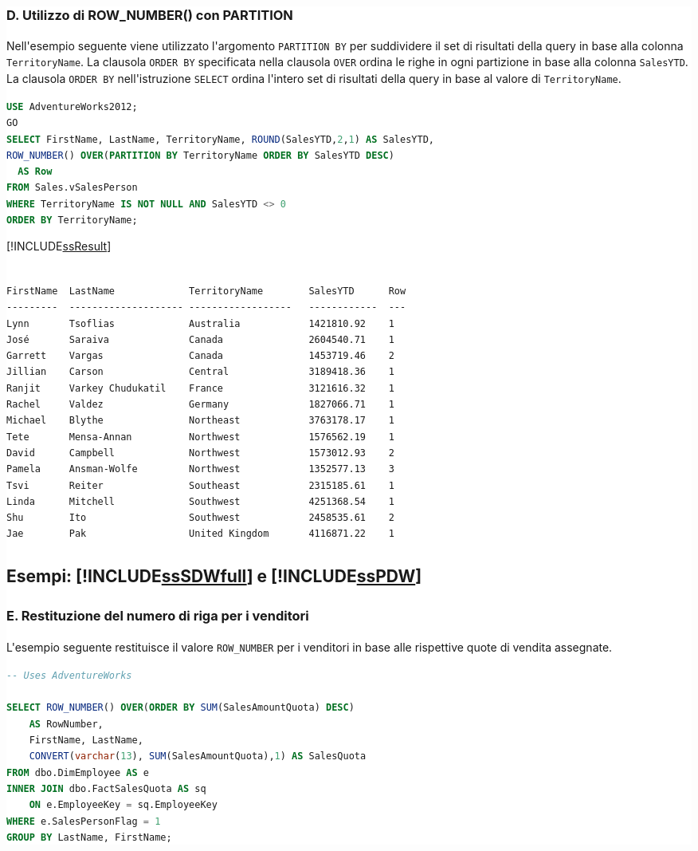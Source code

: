 ### <a name="d-using-row_number-with-partition"></a>D. Utilizzo di ROW_NUMBER() con PARTITION  
 Nell'esempio seguente viene utilizzato l'argomento `PARTITION BY` per suddividere il set di risultati della query in base alla colonna `TerritoryName`. La clausola `ORDER BY` specificata nella clausola `OVER` ordina le righe in ogni partizione in base alla colonna `SalesYTD`. La clausola `ORDER BY` nell'istruzione `SELECT` ordina l'intero set di risultati della query in base al valore di `TerritoryName`.  
  
```sql  
USE AdventureWorks2012;  
GO  
SELECT FirstName, LastName, TerritoryName, ROUND(SalesYTD,2,1) AS SalesYTD,  
ROW_NUMBER() OVER(PARTITION BY TerritoryName ORDER BY SalesYTD DESC) 
  AS Row  
FROM Sales.vSalesPerson  
WHERE TerritoryName IS NOT NULL AND SalesYTD <> 0  
ORDER BY TerritoryName;  
```  
  
 [!INCLUDE[ssResult](../../includes/ssresult-md.md)]  
  
```  
  
FirstName  LastName             TerritoryName        SalesYTD      Row  
---------  -------------------- ------------------   ------------  ---  
Lynn       Tsoflias             Australia            1421810.92    1  
José       Saraiva              Canada               2604540.71    1  
Garrett    Vargas               Canada               1453719.46    2  
Jillian    Carson               Central              3189418.36    1  
Ranjit     Varkey Chudukatil    France               3121616.32    1  
Rachel     Valdez               Germany              1827066.71    1  
Michael    Blythe               Northeast            3763178.17    1  
Tete       Mensa-Annan          Northwest            1576562.19    1  
David      Campbell             Northwest            1573012.93    2  
Pamela     Ansman-Wolfe         Northwest            1352577.13    3  
Tsvi       Reiter               Southeast            2315185.61    1  
Linda      Mitchell             Southwest            4251368.54    1  
Shu        Ito                  Southwest            2458535.61    2  
Jae        Pak                  United Kingdom       4116871.22    1  
```  
  
## <a name="examples-sssdwfull-and-sspdw"></a>Esempi: [!INCLUDE[ssSDWfull](../../includes/sssdwfull-md.md)] e [!INCLUDE[ssPDW](../../includes/sspdw-md.md)]  
  
### <a name="e-returning-the-row-number-for-salespeople"></a>E. Restituzione del numero di riga per i venditori  
 L'esempio seguente restituisce il valore `ROW_NUMBER` per i venditori in base alle rispettive quote di vendita assegnate.  
  
```sql  
-- Uses AdventureWorks  
  
SELECT ROW_NUMBER() OVER(ORDER BY SUM(SalesAmountQuota) DESC) 
    AS RowNumber,  
    FirstName, LastName,   
    CONVERT(varchar(13), SUM(SalesAmountQuota),1) AS SalesQuota   
FROM dbo.DimEmployee AS e  
INNER JOIN dbo.FactSalesQuota AS sq  
    ON e.EmployeeKey = sq.EmployeeKey  
WHERE e.SalesPersonFlag = 1  
GROUP BY LastName, FirstName;  
```  
  